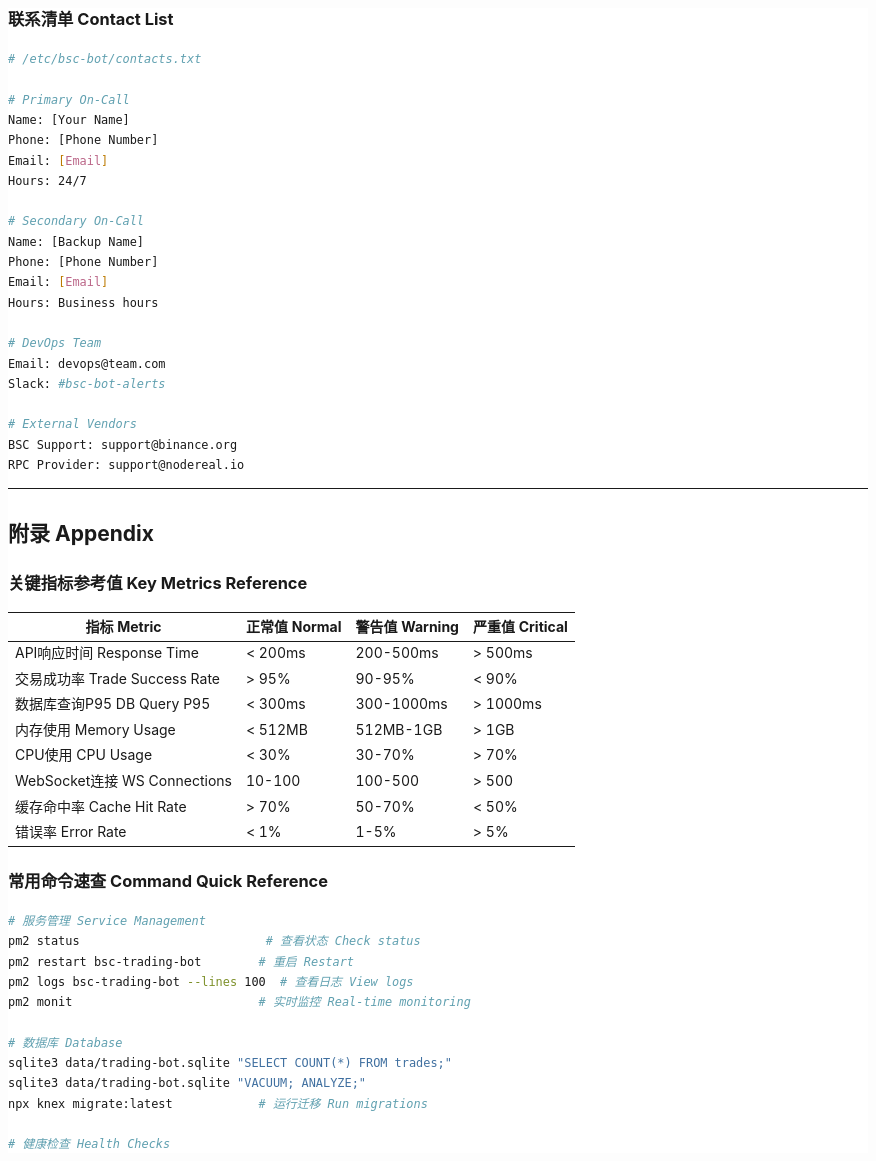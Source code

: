 ### 联系清单 Contact List

```bash
# /etc/bsc-bot/contacts.txt

# Primary On-Call
Name: [Your Name]
Phone: [Phone Number]
Email: [Email]
Hours: 24/7

# Secondary On-Call
Name: [Backup Name]
Phone: [Phone Number]
Email: [Email]
Hours: Business hours

# DevOps Team
Email: devops@team.com
Slack: #bsc-bot-alerts

# External Vendors
BSC Support: support@binance.org
RPC Provider: support@nodereal.io
```

---

## 附录 Appendix

### 关键指标参考值 Key Metrics Reference

| 指标 Metric | 正常值 Normal | 警告值 Warning | 严重值 Critical |
|-------------|---------------|----------------|-----------------|
| API响应时间 Response Time | < 200ms | 200-500ms | > 500ms |
| 交易成功率 Trade Success Rate | > 95% | 90-95% | < 90% |
| 数据库查询P95 DB Query P95 | < 300ms | 300-1000ms | > 1000ms |
| 内存使用 Memory Usage | < 512MB | 512MB-1GB | > 1GB |
| CPU使用 CPU Usage | < 30% | 30-70% | > 70% |
| WebSocket连接 WS Connections | 10-100 | 100-500 | > 500 |
| 缓存命中率 Cache Hit Rate | > 70% | 50-70% | < 50% |
| 错误率 Error Rate | < 1% | 1-5% | > 5% |

### 常用命令速查 Command Quick Reference

```bash
# 服务管理 Service Management
pm2 status                          # 查看状态 Check status
pm2 restart bsc-trading-bot        # 重启 Restart
pm2 logs bsc-trading-bot --lines 100  # 查看日志 View logs
pm2 monit                          # 实时监控 Real-time monitoring

# 数据库 Database
sqlite3 data/trading-bot.sqlite "SELECT COUNT(*) FROM trades;"
sqlite3 data/trading-bot.sqlite "VACUUM; ANALYZE;"
npx knex migrate:latest            # 运行迁移 Run migrations

# 健康检查 Health Checks
```